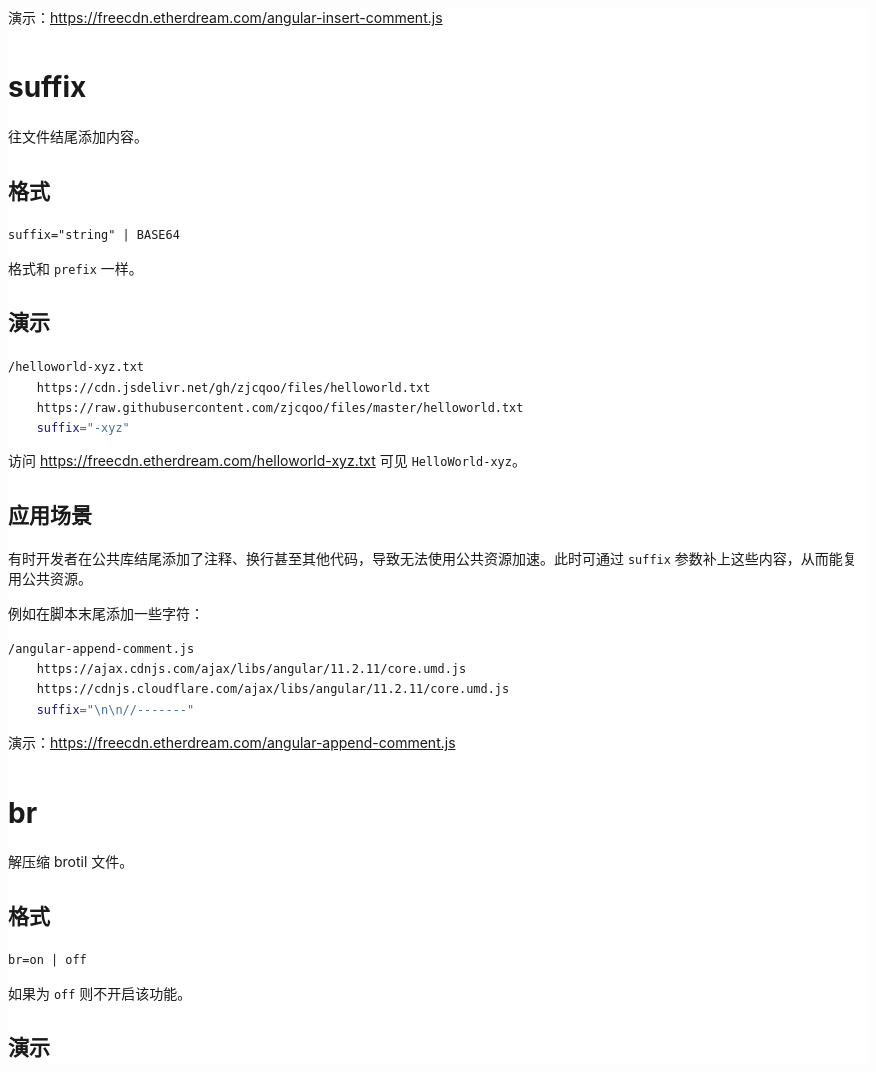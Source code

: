 演示：https://freecdn.etherdream.com/angular-insert-comment.js


# suffix

往文件结尾添加内容。

## 格式

```
suffix="string" | BASE64
```

格式和 `prefix` 一样。

## 演示

```bash
/helloworld-xyz.txt
	https://cdn.jsdelivr.net/gh/zjcqoo/files/helloworld.txt
	https://raw.githubusercontent.com/zjcqoo/files/master/helloworld.txt
	suffix="-xyz"
```

访问 https://freecdn.etherdream.com/helloworld-xyz.txt 可见 `HelloWorld-xyz`。

## 应用场景

有时开发者在公共库结尾添加了注释、换行甚至其他代码，导致无法使用公共资源加速。此时可通过 `suffix` 参数补上这些内容，从而能复用公共资源。

例如在脚本末尾添加一些字符：

```bash
/angular-append-comment.js
	https://ajax.cdnjs.com/ajax/libs/angular/11.2.11/core.umd.js
	https://cdnjs.cloudflare.com/ajax/libs/angular/11.2.11/core.umd.js
	suffix="\n\n//-------"
```

演示：https://freecdn.etherdream.com/angular-append-comment.js


# br

解压缩 brotil 文件。

## 格式

```
br=on | off
```

如果为 `off` 则不开启该功能。

## 演示
